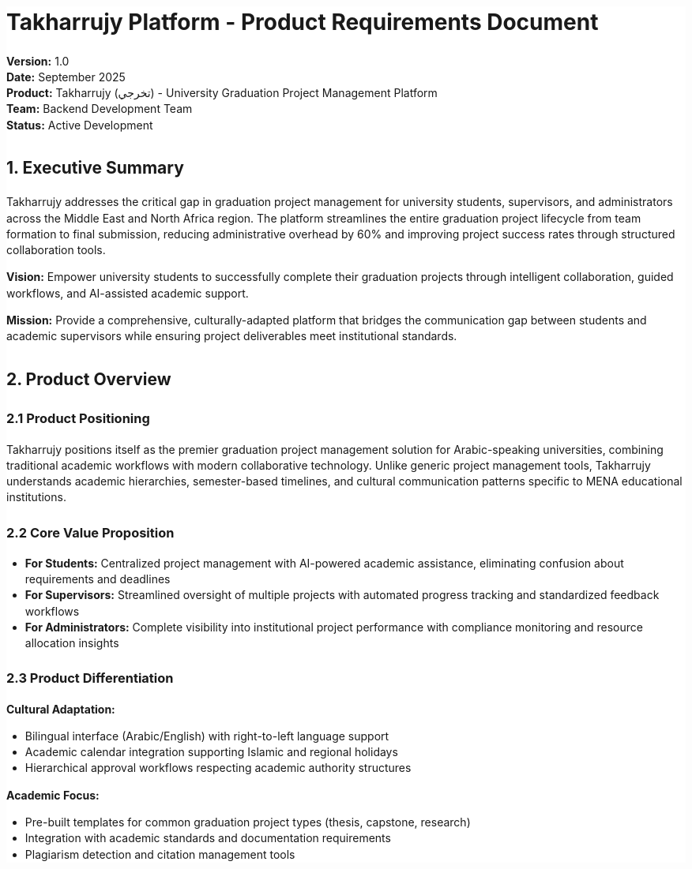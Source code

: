 # Takharrujy Platform - Product Requirements Document

**Version:** 1.0  
**Date:** September 2025  
**Product:** Takharrujy (تخرجي) - University Graduation Project Management Platform  
**Team:** Backend Development Team  
**Status:** Active Development  

## 1. Executive Summary

Takharrujy addresses the critical gap in graduation project management for university students, supervisors, and administrators across the Middle East and North Africa region. The platform streamlines the entire graduation project lifecycle from team formation to final submission, reducing administrative overhead by 60% and improving project success rates through structured collaboration tools.

**Vision:** Empower university students to successfully complete their graduation projects through intelligent collaboration, guided workflows, and AI-assisted academic support.

**Mission:** Provide a comprehensive, culturally-adapted platform that bridges the communication gap between students and academic supervisors while ensuring project deliverables meet institutional standards.

## 2. Product Overview

### 2.1 Product Positioning

Takharrujy positions itself as the premier graduation project management solution for Arabic-speaking universities, combining traditional academic workflows with modern collaborative technology. Unlike generic project management tools, Takharrujy understands academic hierarchies, semester-based timelines, and cultural communication patterns specific to MENA educational institutions.

### 2.2 Core Value Proposition

- **For Students:** Centralized project management with AI-powered academic assistance, eliminating confusion about requirements and deadlines
- **For Supervisors:** Streamlined oversight of multiple projects with automated progress tracking and standardized feedback workflows  
- **For Administrators:** Complete visibility into institutional project performance with compliance monitoring and resource allocation insights

### 2.3 Product Differentiation

**Cultural Adaptation:**
- Bilingual interface (Arabic/English) with right-to-left language support
- Academic calendar integration supporting Islamic and regional holidays
- Hierarchical approval workflows respecting academic authority structures

**Academic Focus:**
- Pre-built templates for common graduation project types (thesis, capstone, research)
- Integration with academic standards and documentation requirements
- Plagiarism detection and citation management tools
